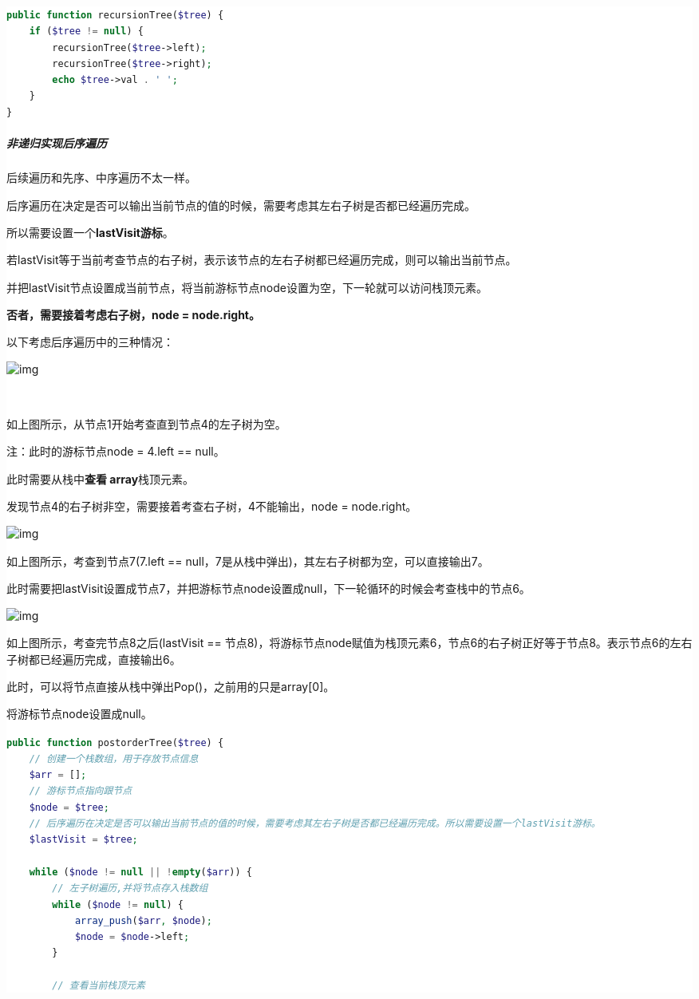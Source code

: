 ```php
public function recursionTree($tree) {
  	if ($tree != null) {
      	recursionTree($tree->left);
      	recursionTree($tree->right);
      	echo $tree->val . ' ';
    }
}
```

##### 非递归实现后序遍历

后续遍历和先序、中序遍历不太一样。

后序遍历在决定是否可以输出当前节点的值的时候，需要考虑其左右子树是否都已经遍历完成。

所以需要设置一个**lastVisit游标**。

若lastVisit等于当前考查节点的右子树，表示该节点的左右子树都已经遍历完成，则可以输出当前节点。

并把lastVisit节点设置成当前节点，将当前游标节点node设置为空，下一轮就可以访问栈顶元素。

**否者，需要接着考虑右子树，node = node.right。**

以下考虑后序遍历中的三种情况：

![img](algorithm.assets/webp-20211102230839309)

​																										

如上图所示，从节点1开始考查直到节点4的左子树为空。

注：此时的游标节点node = 4.left == null。

此时需要从栈中**查看 array**栈顶元素。

发现节点4的右子树非空，需要接着考查右子树，4不能输出，node = node.right。



![img](algorithm.assets/webp-20211102230946328)



如上图所示，考查到节点7(7.left == null，7是从栈中弹出)，其左右子树都为空，可以直接输出7。

此时需要把lastVisit设置成节点7，并把游标节点node设置成null，下一轮循环的时候会考查栈中的节点6。



![img](algorithm.assets/webp-20211102231059825)

如上图所示，考查完节点8之后(lastVisit == 节点8)，将游标节点node赋值为栈顶元素6，节点6的右子树正好等于节点8。表示节点6的左右子树都已经遍历完成，直接输出6。

此时，可以将节点直接从栈中弹出Pop()，之前用的只是array[0]。

将游标节点node设置成null。

```php
public function postorderTree($tree) {
  	// 创建一个栈数组，用于存放节点信息
  	$arr = [];
  	// 游标节点指向跟节点
  	$node = $tree;
  	// 后序遍历在决定是否可以输出当前节点的值的时候，需要考虑其左右子树是否都已经遍历完成。所以需要设置一个lastVisit游标。
  	$lastVisit = $tree;
  	
  	while ($node != null || !empty($arr)) {
      	// 左子树遍历,并将节点存入栈数组
      	while ($node != null) {
          	array_push($arr, $node);
          	$node = $node->left;
        }
      
      	// 查看当前栈顶元素
```